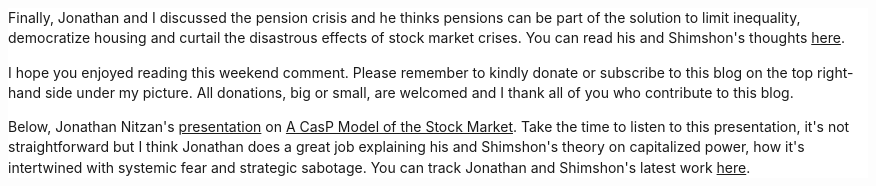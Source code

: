 Finally, Jonathan and I discussed the pension crisis and he thinks pensions can be part of the solution to limit inequality, democratize housing and curtail the disastrous effects of stock market crises. You can read his and Shimshon's thoughts <a href="http://bnarchives.yorku.ca/470/2/20160200_dbn_theory_and_praxis_wpcasp.pdf" target="_blank" rel="noopener noreferrer">here</a>.

I hope you enjoyed reading this weekend comment. Please remember to kindly donate or subscribe to this blog on the top right-hand side under my picture. All donations, big or small, are welcomed and I thank all of you who contribute to this blog.

Below, Jonathan Nitzan's <a href="https://www.youtube.com/watch?v=wDCnuFy2g34" target="_blank" rel="noopener noreferrer">presentation</a> on <a href="http://bnarchives.yorku.ca/494/" target="_blank" rel="noopener noreferrer">A CasP Model of the Stock Market</a>. Take the time to listen to this presentation, it's not straightforward but I think Jonathan does a great job explaining his and Shimshon's theory on capitalized power, how it's intertwined with systemic fear and strategic sabotage. You can track Jonathan and Shimshon's latest work <a href="http://bnarchives.yorku.ca/cgi/latest" target="_blank" rel="noopener noreferrer">here</a>.

<iframe src="https://www.youtube.com/embed/wDCnuFy2g34" width="420" height="320" frameborder="0" allowfullscreen="allowfullscreen" data-mce-fragment="1"></iframe>

 </p>

